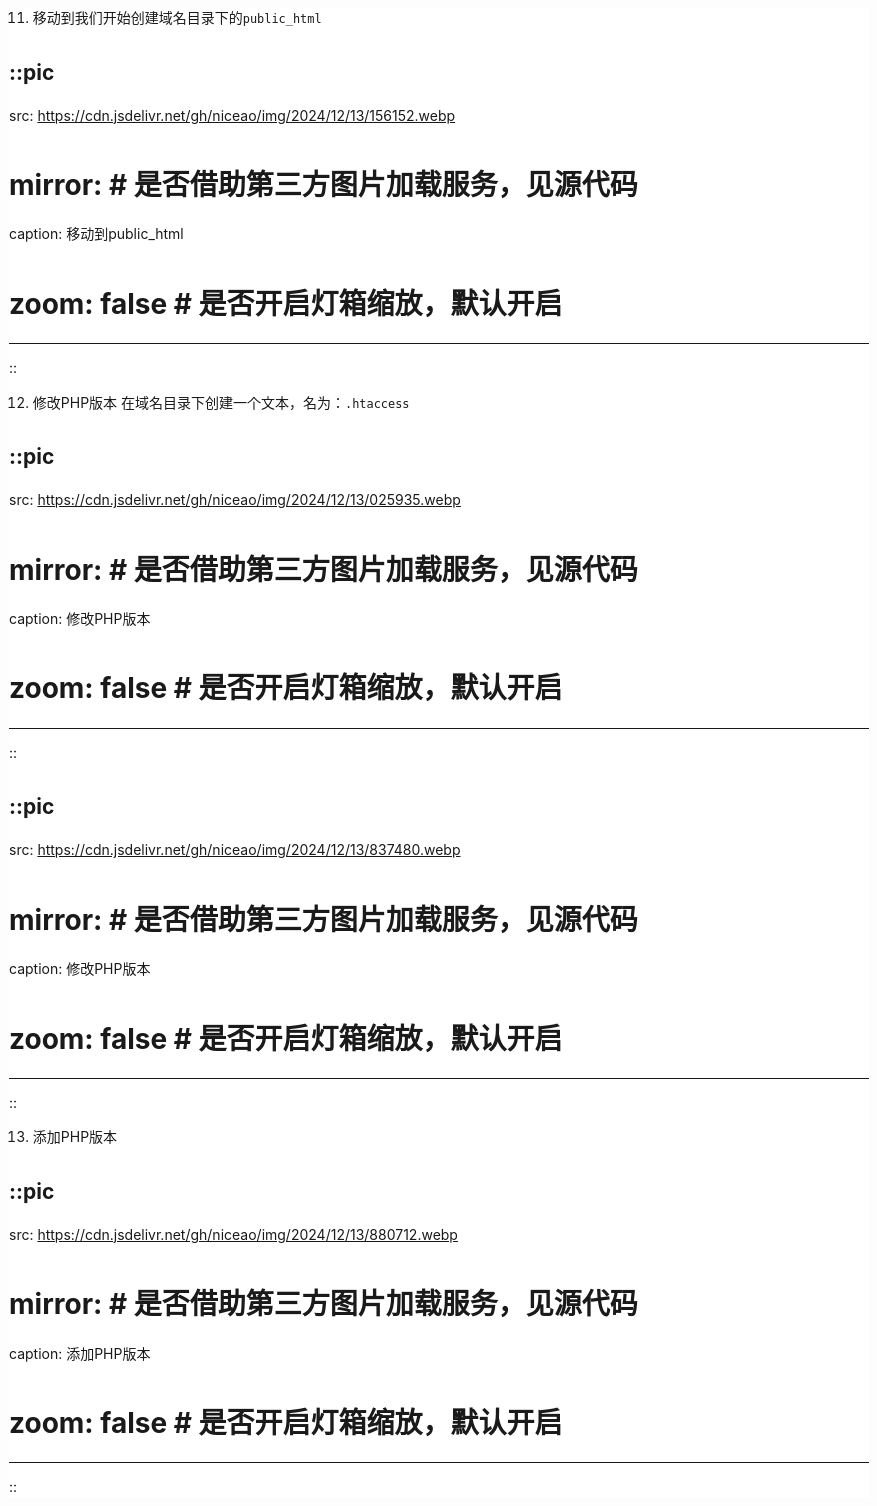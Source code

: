 
11. 移动到我们开始创建域名目录下的`public_html`

::pic
---
src: https://cdn.jsdelivr.net/gh/niceao/img/2024/12/13/156152.webp
# mirror: # 是否借助第三方图片加载服务，见源代码
caption: 移动到public_html
# zoom: false # 是否开启灯箱缩放，默认开启
---
::


12. 修改PHP版本 在域名目录下创建一个文本，名为：`.htaccess`  

::pic
---
src: https://cdn.jsdelivr.net/gh/niceao/img/2024/12/13/025935.webp
# mirror: # 是否借助第三方图片加载服务，见源代码
caption: 修改PHP版本
# zoom: false # 是否开启灯箱缩放，默认开启
---
::

::pic
---
src: https://cdn.jsdelivr.net/gh/niceao/img/2024/12/13/837480.webp
# mirror: # 是否借助第三方图片加载服务，见源代码
caption: 修改PHP版本
# zoom: false # 是否开启灯箱缩放，默认开启
---
::


13. 添加PHP版本

::pic
---
src: https://cdn.jsdelivr.net/gh/niceao/img/2024/12/13/880712.webp
# mirror: # 是否借助第三方图片加载服务，见源代码
caption: 添加PHP版本
# zoom: false # 是否开启灯箱缩放，默认开启
---
::
